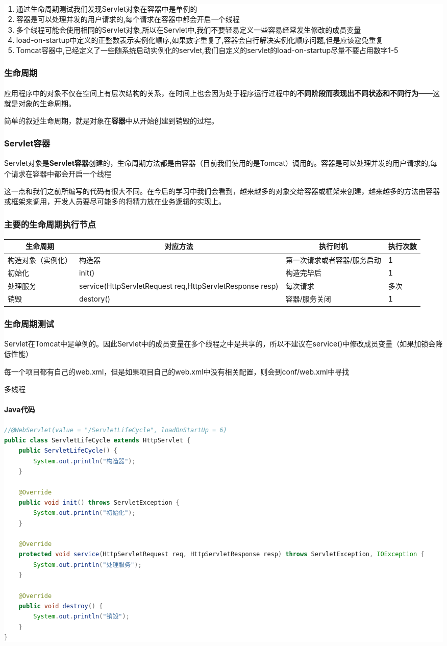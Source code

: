 1. 通过生命周期测试我们发现Servlet对象在容器中是单例的
2. 容器是可以处理并发的用户请求的,每个请求在容器中都会开启一个线程
3. 多个线程可能会使用相同的Servlet对象,所以在Servlet中,我们不要轻易定义一些容易经常发生修改的成员变量
4. load-on-startup中定义的正整数表示实例化顺序,如果数字重复了,容器会自行解决实例化顺序问题,但是应该避免重复
5. Tomcat容器中,已经定义了一些随系统启动实例化的servlet,我们自定义的servlet的load-on-startup尽量不要占用数字1-5

### 生命周期

应用程序中的对象不仅在空间上有层次结构的关系，在时间上也会因为处于程序运行过程中的**不同阶段而表现出不同状态和不同行为**——这就是对象的生命周期。

简单的叙述生命周期，就是对象在**容器**中从开始创建到销毁的过程。

### Servlet容器

Servlet对象是**Servlet容器**创建的，生命周期方法都是由容器（目前我们使用的是Tomcat）调用的。容器是可以处理并发的用户请求的,每个请求在容器中都会开启一个线程

这一点和我们之前所编写的代码有很大不同。在今后的学习中我们会看到，越来越多的对象交给容器或框架来创建，越来越多的方法由容器或框架来调用，开发人员要尽可能多的将精力放在业务逻辑的实现上。

### 主要的生命周期执行节点

|生命周期|对应方法|执行时机|执行次数|
| --------------------| ----------------------------------------------------------| -----------------------------| ----------|
|构造对象（实例化）|构造器|第一次请求或者容器/服务启动|1|
|初始化|init()|构造完毕后|1|
|处理服务|service(HttpServletRequest req,HttpServletResponse resp)|每次请求|多次|
|销毁|destory()|容器/服务关闭|1|

### 生命周期测试

Servlet在Tomcat中是单例的。因此Servlet中的成员变量在多个线程之中是共享的，所以不建议在service()中修改成员变量（如果加锁会降低性能）

每一个项目都有自己的web.xml，但是如果项目自己的web.xml中没有相关配置，则会到conf/web.xml中寻找

多线程

#### Java代码

```Java
//@WebServlet(value = "/ServletLifeCycle", loadOnStartUp = 6)
public class ServletLifeCycle extends HttpServlet {
    public ServletLifeCycle() {
        System.out.println("构造器");
    }

    @Override
    public void init() throws ServletException {
        System.out.println("初始化");
    }

    @Override
    protected void service(HttpServletRequest req, HttpServletResponse resp) throws ServletException, IOException {
        System.out.println("处理服务");
    }

    @Override
    public void destroy() {
        System.out.println("销毁");
    }
}
```
